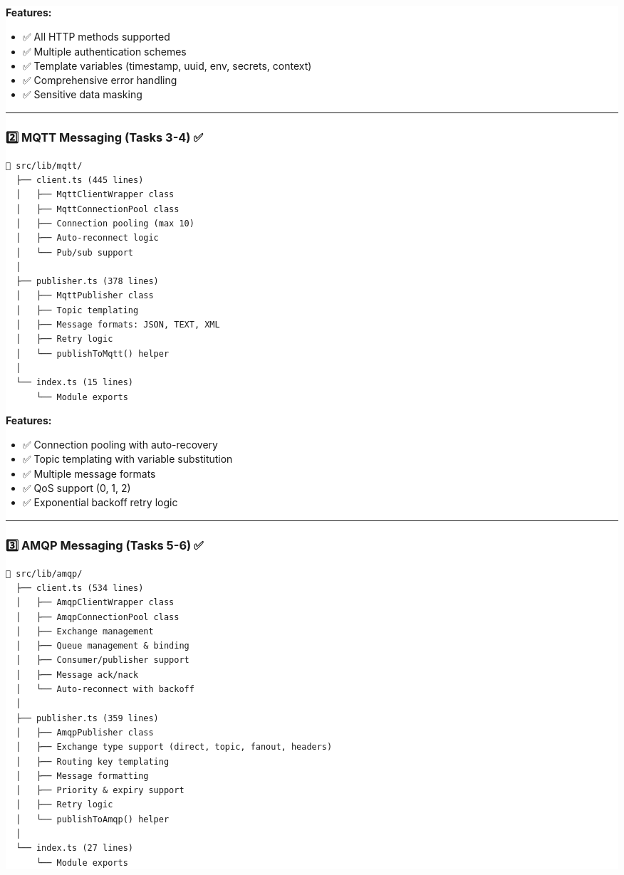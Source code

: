 **Features:**
- ✅ All HTTP methods supported
- ✅ Multiple authentication schemes
- ✅ Template variables (timestamp, uuid, env, secrets, context)
- ✅ Comprehensive error handling
- ✅ Sensitive data masking

---

### 2️⃣ MQTT Messaging (Tasks 3-4) ✅
```
📁 src/lib/mqtt/
  ├── client.ts (445 lines)
  │   ├── MqttClientWrapper class
  │   ├── MqttConnectionPool class
  │   ├── Connection pooling (max 10)
  │   ├── Auto-reconnect logic
  │   └── Pub/sub support
  │
  ├── publisher.ts (378 lines)
  │   ├── MqttPublisher class
  │   ├── Topic templating
  │   ├── Message formats: JSON, TEXT, XML
  │   ├── Retry logic
  │   └── publishToMqtt() helper
  │
  └── index.ts (15 lines)
      └── Module exports
```

**Features:**
- ✅ Connection pooling with auto-recovery
- ✅ Topic templating with variable substitution
- ✅ Multiple message formats
- ✅ QoS support (0, 1, 2)
- ✅ Exponential backoff retry logic

---

### 3️⃣ AMQP Messaging (Tasks 5-6) ✅
```
📁 src/lib/amqp/
  ├── client.ts (534 lines)
  │   ├── AmqpClientWrapper class
  │   ├── AmqpConnectionPool class
  │   ├── Exchange management
  │   ├── Queue management & binding
  │   ├── Consumer/publisher support
  │   ├── Message ack/nack
  │   └── Auto-reconnect with backoff
  │
  ├── publisher.ts (359 lines)
  │   ├── AmqpPublisher class
  │   ├── Exchange type support (direct, topic, fanout, headers)
  │   ├── Routing key templating
  │   ├── Message formatting
  │   ├── Priority & expiry support
  │   ├── Retry logic
  │   └── publishToAmqp() helper
  │
  └── index.ts (27 lines)
      └── Module exports
```
